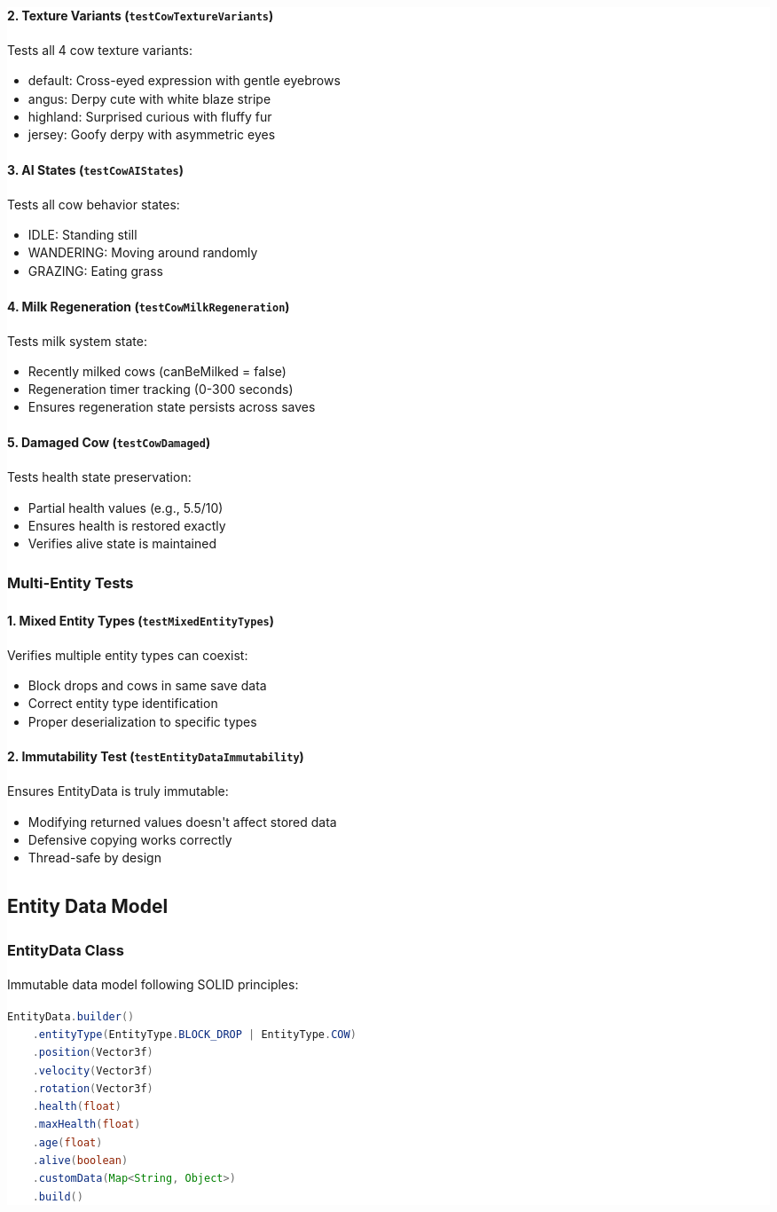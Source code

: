 #### 2. Texture Variants (`testCowTextureVariants`)
Tests all 4 cow texture variants:
- default: Cross-eyed expression with gentle eyebrows
- angus: Derpy cute with white blaze stripe
- highland: Surprised curious with fluffy fur
- jersey: Goofy derpy with asymmetric eyes

#### 3. AI States (`testCowAIStates`)
Tests all cow behavior states:
- IDLE: Standing still
- WANDERING: Moving around randomly
- GRAZING: Eating grass

#### 4. Milk Regeneration (`testCowMilkRegeneration`)
Tests milk system state:
- Recently milked cows (canBeMilked = false)
- Regeneration timer tracking (0-300 seconds)
- Ensures regeneration state persists across saves

#### 5. Damaged Cow (`testCowDamaged`)
Tests health state preservation:
- Partial health values (e.g., 5.5/10)
- Ensures health is restored exactly
- Verifies alive state is maintained

### Multi-Entity Tests

#### 1. Mixed Entity Types (`testMixedEntityTypes`)
Verifies multiple entity types can coexist:
- Block drops and cows in same save data
- Correct entity type identification
- Proper deserialization to specific types

#### 2. Immutability Test (`testEntityDataImmutability`)
Ensures EntityData is truly immutable:
- Modifying returned values doesn't affect stored data
- Defensive copying works correctly
- Thread-safe by design

## Entity Data Model

### EntityData Class
Immutable data model following SOLID principles:

```java
EntityData.builder()
    .entityType(EntityType.BLOCK_DROP | EntityType.COW)
    .position(Vector3f)
    .velocity(Vector3f)
    .rotation(Vector3f)
    .health(float)
    .maxHealth(float)
    .age(float)
    .alive(boolean)
    .customData(Map<String, Object>)
    .build()
```
